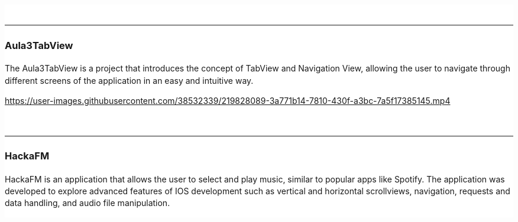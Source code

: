 <br/>

---
### Aula3TabView
The Aula3TabView is a project that introduces the concept of TabView and Navigation View, allowing the user to navigate through different screens of the application in an easy and intuitive way.


https://user-images.githubusercontent.com/38532339/219828089-3a771b14-7810-430f-a3bc-7a5f17385145.mp4


<br/>

---
### HackaFM
HackaFM is an application that allows the user to select and play music, similar to popular apps like Spotify. The application was developed to explore advanced features of IOS development such as vertical and horizontal scrollviews, navigation, requests and data handling, and audio file manipulation.

<div style="display: flex; justify-content: center; grid-gap: 40px">
